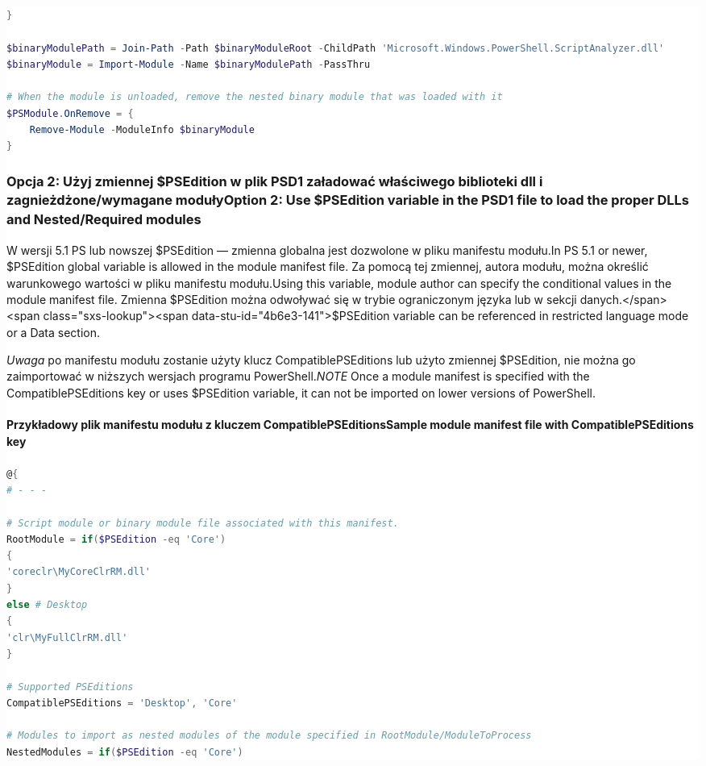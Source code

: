 ```powershell
}

$binaryModulePath = Join-Path -Path $binaryModuleRoot -ChildPath 'Microsoft.Windows.PowerShell.ScriptAnalyzer.dll'
$binaryModule = Import-Module -Name $binaryModulePath -PassThru

# When the module is unloaded, remove the nested binary module that was loaded with it
$PSModule.OnRemove = {
    Remove-Module -ModuleInfo $binaryModule
}

```

### <a name="option-2-use-psedition-variable-in-the-psd1-file-to-load-the-proper-dlls-and-nestedrequired-modules"></a><span data-ttu-id="4b6e3-138">Opcja 2: Użyj zmiennej $PSEdition w plik PSD1 załadować właściwego biblioteki dll i zagnieżdżone/wymagane moduły</span><span class="sxs-lookup"><span data-stu-id="4b6e3-138">Option 2: Use $PSEdition variable in the PSD1 file to load the proper DLLs and Nested/Required modules</span></span>

<span data-ttu-id="4b6e3-139">W wersji 5.1 PS lub nowszej $PSEdition — zmienna globalna jest dozwolone w pliku manifestu modułu.</span><span class="sxs-lookup"><span data-stu-id="4b6e3-139">In PS 5.1 or newer, $PSEdition global variable is allowed in the module manifest file.</span></span>
<span data-ttu-id="4b6e3-140">Za pomocą tej zmiennej, autora modułu, można określić warunkowego wartości w pliku manifestu modułu.</span><span class="sxs-lookup"><span data-stu-id="4b6e3-140">Using this variable, module author can specify the conditional values in the module manifest file.</span></span> <span data-ttu-id="4b6e3-141">Zmienna $PSEdition można odwoływać się w trybie ograniczonym języka lub w sekcji danych.</span><span class="sxs-lookup"><span data-stu-id="4b6e3-141">$PSEdition variable can be referenced in restricted language mode or a Data section.</span></span>

<span data-ttu-id="4b6e3-142">*Uwaga* po manifestu modułu zostanie użyty klucz CompatiblePSEditions lub użyto zmiennej $PSEdition, nie można go zaimportować w niższych wersjach programu PowerShell.</span><span class="sxs-lookup"><span data-stu-id="4b6e3-142">*NOTE* Once a module manifest is specified with the CompatiblePSEditions key or uses $PSEdition variable, it can not be imported on lower versions of PowerShell.</span></span>


#### <a name="sample-module-manifest-file-with-compatiblepseditions-key"></a><span data-ttu-id="4b6e3-143">Przykładowy plik manifestu modułu z kluczem CompatiblePSEditions</span><span class="sxs-lookup"><span data-stu-id="4b6e3-143">Sample module manifest file with CompatiblePSEditions key</span></span>

```powershell
@{
# - - -

# Script module or binary module file associated with this manifest.
RootModule = if($PSEdition -eq 'Core')
{
'coreclr\MyCoreClrRM.dll'
}
else # Desktop
{
'clr\MyFullClrRM.dll'
}

# Supported PSEditions
CompatiblePSEditions = 'Desktop', 'Core'

# Modules to import as nested modules of the module specified in RootModule/ModuleToProcess
NestedModules = if($PSEdition -eq 'Core')
```